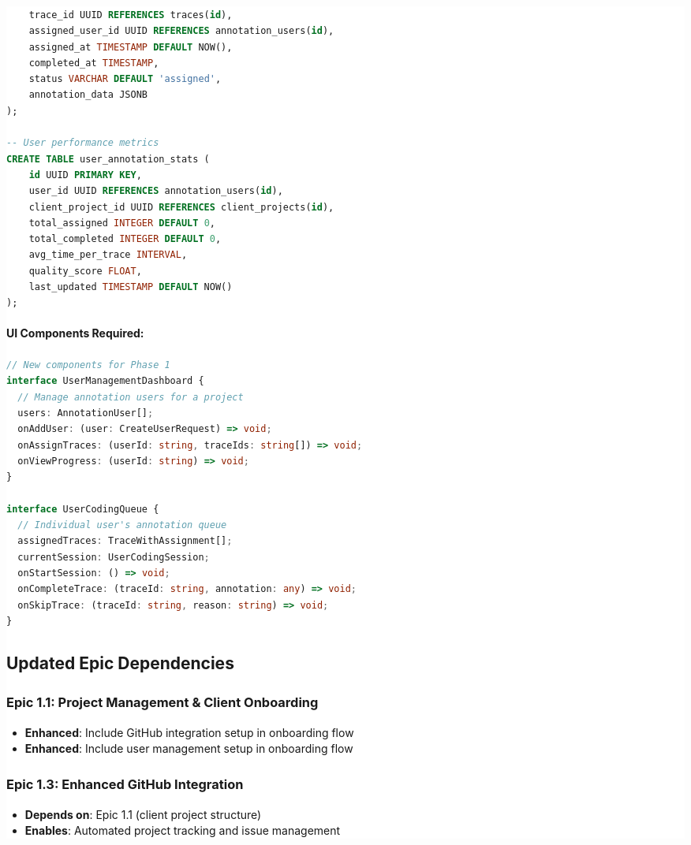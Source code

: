 ```sql
    trace_id UUID REFERENCES traces(id),
    assigned_user_id UUID REFERENCES annotation_users(id),
    assigned_at TIMESTAMP DEFAULT NOW(),
    completed_at TIMESTAMP,
    status VARCHAR DEFAULT 'assigned',
    annotation_data JSONB
);

-- User performance metrics
CREATE TABLE user_annotation_stats (
    id UUID PRIMARY KEY,
    user_id UUID REFERENCES annotation_users(id),
    client_project_id UUID REFERENCES client_projects(id),
    total_assigned INTEGER DEFAULT 0,
    total_completed INTEGER DEFAULT 0,
    avg_time_per_trace INTERVAL,
    quality_score FLOAT,
    last_updated TIMESTAMP DEFAULT NOW()
);
```

#### **UI Components Required**:

```typescript
// New components for Phase 1
interface UserManagementDashboard {
  // Manage annotation users for a project
  users: AnnotationUser[];
  onAddUser: (user: CreateUserRequest) => void;
  onAssignTraces: (userId: string, traceIds: string[]) => void;
  onViewProgress: (userId: string) => void;
}

interface UserCodingQueue {
  // Individual user's annotation queue
  assignedTraces: TraceWithAssignment[];
  currentSession: UserCodingSession;
  onStartSession: () => void;
  onCompleteTrace: (traceId: string, annotation: any) => void;
  onSkipTrace: (traceId: string, reason: string) => void;
}
```

## **Updated Epic Dependencies**

### **Epic 1.1: Project Management & Client Onboarding** 
- **Enhanced**: Include GitHub integration setup in onboarding flow
- **Enhanced**: Include user management setup in onboarding flow

### **Epic 1.3: Enhanced GitHub Integration**
- **Depends on**: Epic 1.1 (client project structure)
- **Enables**: Automated project tracking and issue management
